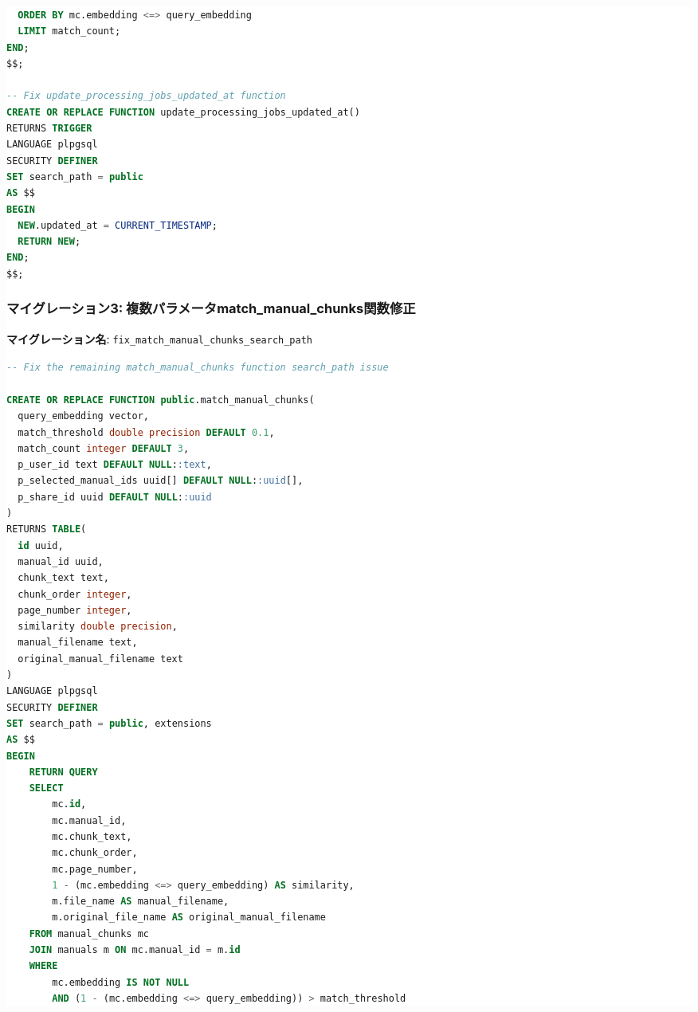 ```sql
  ORDER BY mc.embedding <=> query_embedding
  LIMIT match_count;
END;
$$;

-- Fix update_processing_jobs_updated_at function
CREATE OR REPLACE FUNCTION update_processing_jobs_updated_at()
RETURNS TRIGGER
LANGUAGE plpgsql
SECURITY DEFINER
SET search_path = public
AS $$
BEGIN
  NEW.updated_at = CURRENT_TIMESTAMP;
  RETURN NEW;
END;
$$;
```

### マイグレーション3: 複数パラメータmatch_manual_chunks関数修正

**マイグレーション名**: `fix_match_manual_chunks_search_path`

```sql
-- Fix the remaining match_manual_chunks function search_path issue

CREATE OR REPLACE FUNCTION public.match_manual_chunks(
  query_embedding vector, 
  match_threshold double precision DEFAULT 0.1, 
  match_count integer DEFAULT 3, 
  p_user_id text DEFAULT NULL::text, 
  p_selected_manual_ids uuid[] DEFAULT NULL::uuid[], 
  p_share_id uuid DEFAULT NULL::uuid
)
RETURNS TABLE(
  id uuid, 
  manual_id uuid, 
  chunk_text text, 
  chunk_order integer, 
  page_number integer, 
  similarity double precision, 
  manual_filename text, 
  original_manual_filename text
)
LANGUAGE plpgsql
SECURITY DEFINER
SET search_path = public, extensions
AS $$
BEGIN
    RETURN QUERY
    SELECT 
        mc.id,
        mc.manual_id,
        mc.chunk_text,
        mc.chunk_order,
        mc.page_number,
        1 - (mc.embedding <=> query_embedding) AS similarity,
        m.file_name AS manual_filename,
        m.original_file_name AS original_manual_filename
    FROM manual_chunks mc
    JOIN manuals m ON mc.manual_id = m.id
    WHERE 
        mc.embedding IS NOT NULL
        AND (1 - (mc.embedding <=> query_embedding)) > match_threshold
```